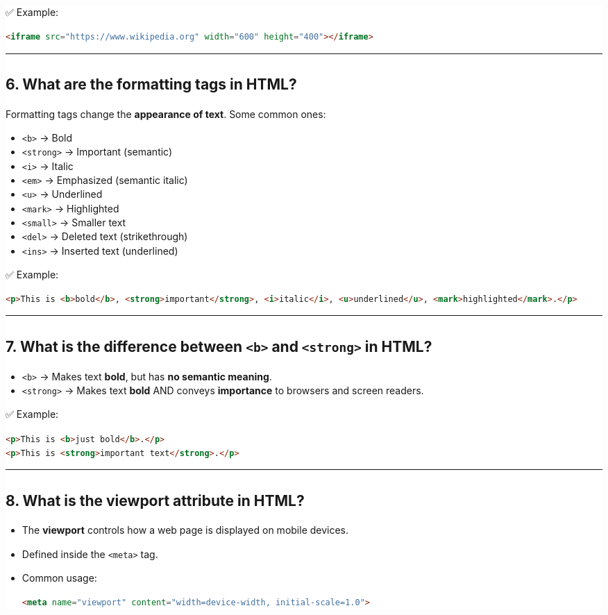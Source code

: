 ✅ Example:

```html
<iframe src="https://www.wikipedia.org" width="600" height="400"></iframe>
```

---

## 6. **What are the formatting tags in HTML?**

Formatting tags change the **appearance of text**.
Some common ones:

* `<b>` → Bold
* `<strong>` → Important (semantic)
* `<i>` → Italic
* `<em>` → Emphasized (semantic italic)
* `<u>` → Underlined
* `<mark>` → Highlighted
* `<small>` → Smaller text
* `<del>` → Deleted text (strikethrough)
* `<ins>` → Inserted text (underlined)

✅ Example:

```html
<p>This is <b>bold</b>, <strong>important</strong>, <i>italic</i>, <u>underlined</u>, <mark>highlighted</mark>.</p>
```

---

## 7. **What is the difference between `<b>` and `<strong>` in HTML?**

* `<b>` → Makes text **bold**, but has **no semantic meaning**.
* `<strong>` → Makes text **bold** AND conveys **importance** to browsers and screen readers.

✅ Example:

```html
<p>This is <b>just bold</b>.</p>
<p>This is <strong>important text</strong>.</p>
```

---

## 8. **What is the viewport attribute in HTML?**

* The **viewport** controls how a web page is displayed on mobile devices.
* Defined inside the `<meta>` tag.
* Common usage:

  ```html
  <meta name="viewport" content="width=device-width, initial-scale=1.0">
  ```
